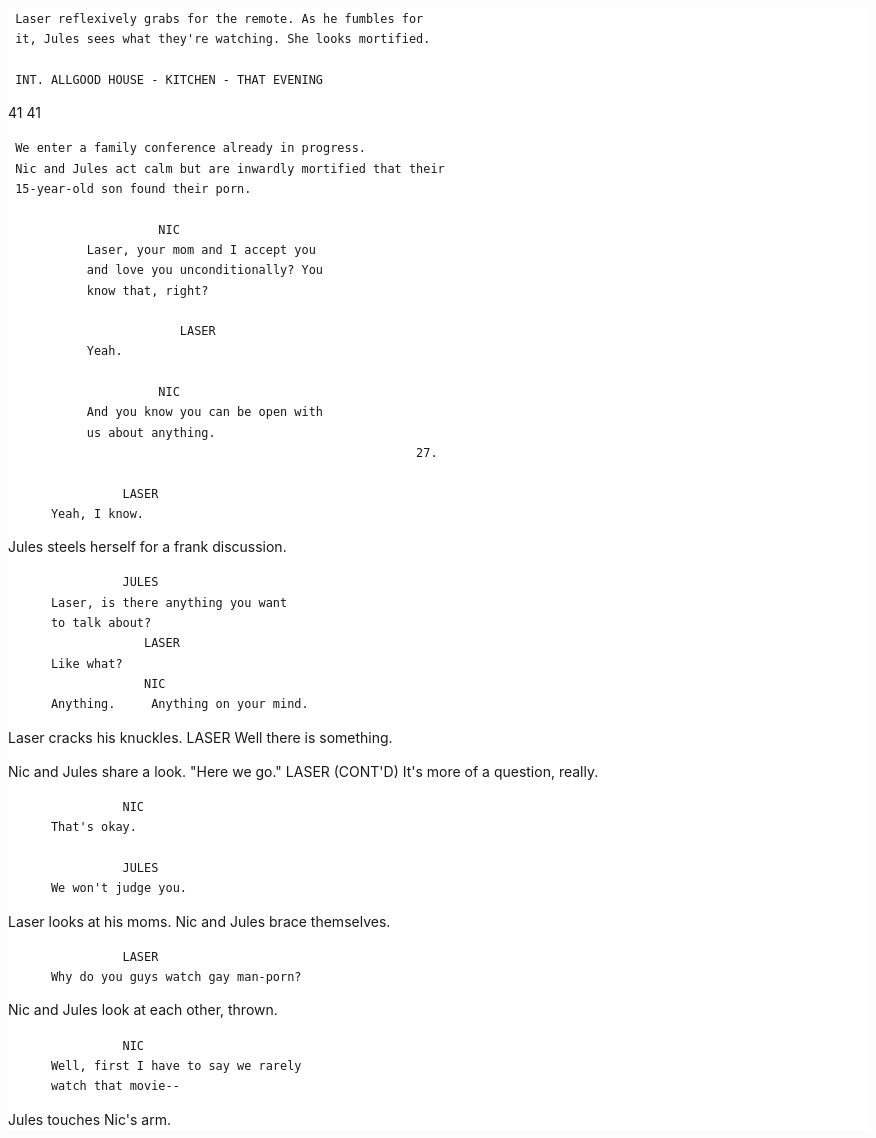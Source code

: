     Laser reflexively grabs for the remote. As he fumbles for
     it, Jules sees what they're watching. She looks mortified.

     INT. ALLGOOD HOUSE - KITCHEN - THAT EVENING
41                                                             41

     We enter a family conference already in progress.
     Nic and Jules act calm but are inwardly mortified that their
     15-year-old son found their porn.

                         NIC
               Laser, your mom and I accept you
               and love you unconditionally? You
               know that, right?

                            LASER
               Yeah.

                         NIC
               And you know you can be open with
               us about anything.
                                                             27.

                    LASER
          Yeah, I know.

Jules steels herself for a frank discussion.

                    JULES
          Laser, is there anything you want
          to talk about?
                       LASER
          Like what?
                       NIC
          Anything.     Anything on your mind.

Laser cracks his knuckles.
                    LASER
          Well there is something.

Nic and Jules share a look.      "Here we go."
                    LASER (CONT'D)
          It's more of a question, really.

                    NIC
          That's okay.

                    JULES
          We won't judge you.
Laser looks at his moms.       Nic and Jules brace themselves.

                    LASER
          Why do you guys watch gay man-porn?
Nic and Jules look at each other, thrown.

                    NIC
          Well, first I have to say we rarely
          watch that movie--
Jules touches Nic's arm.
